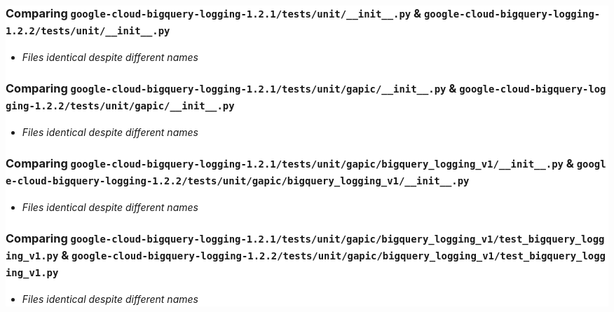 ### Comparing `google-cloud-bigquery-logging-1.2.1/tests/unit/__init__.py` & `google-cloud-bigquery-logging-1.2.2/tests/unit/__init__.py`

 * *Files identical despite different names*

### Comparing `google-cloud-bigquery-logging-1.2.1/tests/unit/gapic/__init__.py` & `google-cloud-bigquery-logging-1.2.2/tests/unit/gapic/__init__.py`

 * *Files identical despite different names*

### Comparing `google-cloud-bigquery-logging-1.2.1/tests/unit/gapic/bigquery_logging_v1/__init__.py` & `google-cloud-bigquery-logging-1.2.2/tests/unit/gapic/bigquery_logging_v1/__init__.py`

 * *Files identical despite different names*

### Comparing `google-cloud-bigquery-logging-1.2.1/tests/unit/gapic/bigquery_logging_v1/test_bigquery_logging_v1.py` & `google-cloud-bigquery-logging-1.2.2/tests/unit/gapic/bigquery_logging_v1/test_bigquery_logging_v1.py`

 * *Files identical despite different names*

